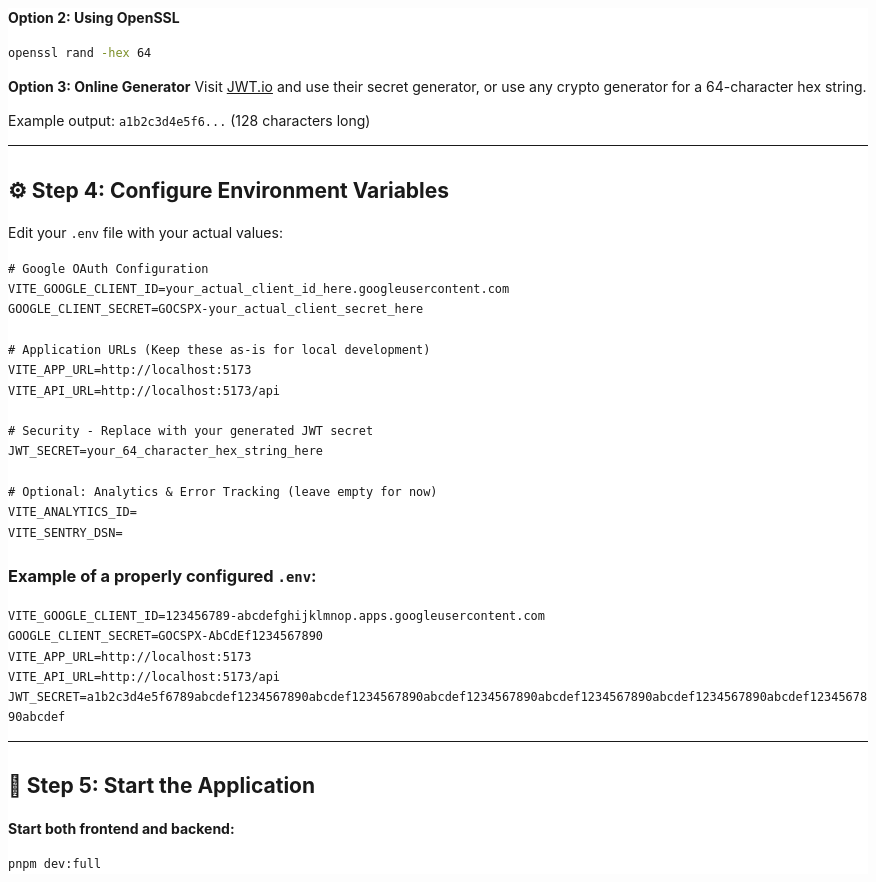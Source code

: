 **Option 2: Using OpenSSL**

```bash
openssl rand -hex 64
```

**Option 3: Online Generator**
Visit [JWT.io](https://jwt.io/) and use their secret generator, or use any crypto generator for a 64-character hex string.

Example output: `a1b2c3d4e5f6...` (128 characters long)

---

## ⚙️ Step 4: Configure Environment Variables

Edit your `.env` file with your actual values:

```env
# Google OAuth Configuration
VITE_GOOGLE_CLIENT_ID=your_actual_client_id_here.googleusercontent.com
GOOGLE_CLIENT_SECRET=GOCSPX-your_actual_client_secret_here

# Application URLs (Keep these as-is for local development)
VITE_APP_URL=http://localhost:5173
VITE_API_URL=http://localhost:5173/api

# Security - Replace with your generated JWT secret
JWT_SECRET=your_64_character_hex_string_here

# Optional: Analytics & Error Tracking (leave empty for now)
VITE_ANALYTICS_ID=
VITE_SENTRY_DSN=
```

### Example of a properly configured `.env`:

```env
VITE_GOOGLE_CLIENT_ID=123456789-abcdefghijklmnop.apps.googleusercontent.com
GOOGLE_CLIENT_SECRET=GOCSPX-AbCdEf1234567890
VITE_APP_URL=http://localhost:5173
VITE_API_URL=http://localhost:5173/api
JWT_SECRET=a1b2c3d4e5f6789abcdef1234567890abcdef1234567890abcdef1234567890abcdef1234567890abcdef1234567890abcdef1234567890abcdef
```

---

## 🚀 Step 5: Start the Application

**Start both frontend and backend:**

```bash
pnpm dev:full
```
